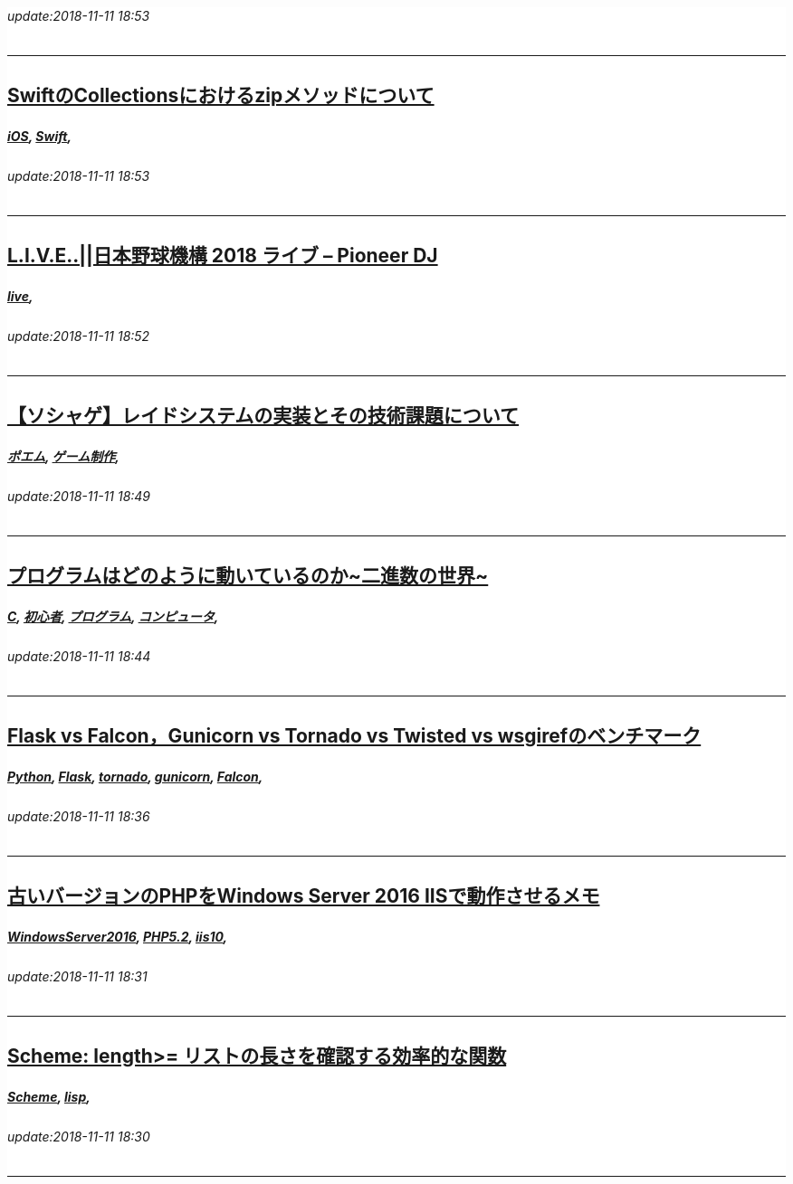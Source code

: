 ###### update:2018-11-11 18:53
---
## [SwiftのCollectionsにおけるzipメソッドについて](https://qiita.com/iganin/items/b007798b878ca882672f)
##### [iOS](https://qiita.com/tags/iOS), [Swift](https://qiita.com/tags/Swift), 
###### update:2018-11-11 18:53
---
## [L.I.V.E..||日本野球機構 2018 ライブ – Pioneer DJ](https://qiita.com/sriohiuyt/items/56fc45ba1ecf95dbaf6e)
##### [live](https://qiita.com/tags/live), 
###### update:2018-11-11 18:52
---
## [【ソシャゲ】レイドシステムの実装とその技術課題について](https://qiita.com/41semicolon/items/7b35e6ae0dab65c43b4f)
##### [ポエム](https://qiita.com/tags/ポエム), [ゲーム制作](https://qiita.com/tags/ゲーム制作), 
###### update:2018-11-11 18:49
---
## [プログラムはどのように動いているのか~二進数の世界~](https://qiita.com/Programshi/items/3011126a0410c0b7d4f9)
##### [C](https://qiita.com/tags/C), [初心者](https://qiita.com/tags/初心者), [プログラム](https://qiita.com/tags/プログラム), [コンピュータ](https://qiita.com/tags/コンピュータ), 
###### update:2018-11-11 18:44
---
## [Flask vs Falcon，Gunicorn vs Tornado vs Twisted vs wsgirefのベンチマーク](https://qiita.com/kotauchisunsun/items/562da22e9dad8c5865a5)
##### [Python](https://qiita.com/tags/Python), [Flask](https://qiita.com/tags/Flask), [tornado](https://qiita.com/tags/tornado), [gunicorn](https://qiita.com/tags/gunicorn), [Falcon](https://qiita.com/tags/Falcon), 
###### update:2018-11-11 18:36
---
## [古いバージョンのPHPをWindows Server 2016 IISで動作させるメモ](https://qiita.com/yoripo/items/3094762063871ad6c349)
##### [WindowsServer2016](https://qiita.com/tags/WindowsServer2016), [PHP5.2](https://qiita.com/tags/PHP5.2), [iis10](https://qiita.com/tags/iis10), 
###### update:2018-11-11 18:31
---
## [Scheme: length>= リストの長さを確認する効率的な関数](https://qiita.com/nSy/items/89295d3114315e0e2467)
##### [Scheme](https://qiita.com/tags/Scheme), [lisp](https://qiita.com/tags/lisp), 
###### update:2018-11-11 18:30
---